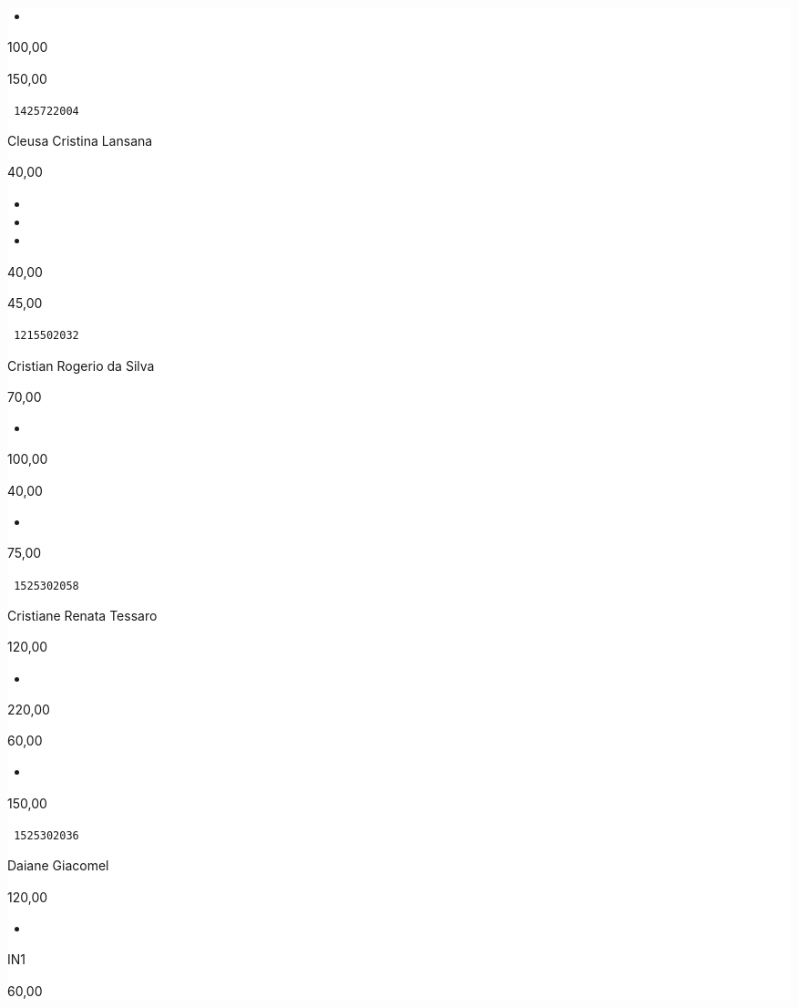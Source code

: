    -

   100,00

   150,00

     1425722004

   Cleusa Cristina Lansana

   40,00

   -

   -

   -

   40,00

   45,00

     1215502032

   Cristian Rogerio da Silva

   70,00

   -

   100,00

   40,00

   -

   75,00

     1525302058

   Cristiane Renata Tessaro

   120,00

   -

   220,00

   60,00

   -

   150,00

     1525302036

   Daiane Giacomel

   120,00

   -

   IN1

   60,00
